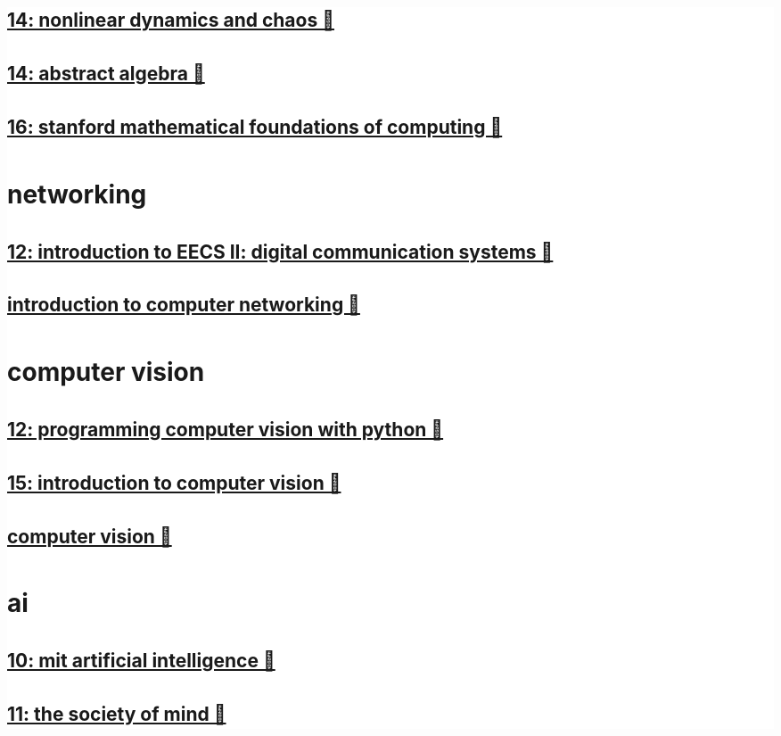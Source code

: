 ## [14: nonlinear dynamics and chaos 📝](https://www.youtube.com/playlist?list=PLbN57C5Zdl6j_qJA-pARJnKsmROzPnO9V)

## [14: abstract algebra 📝](https://www.math.upenn.edu/~ted/371F14/math371.html)

## [16: stanford mathematical foundations of computing 📝](http://web.stanford.edu/class/cs103/)


# networking


## [12: introduction to EECS II: digital communication systems 📝](https://ocw.mit.edu/courses/electrical-engineering-and-computer-science/6-02-introduction-to-eecs-ii-digital-communication-systems-fall-2012/index.htm)

## [introduction to computer networking 📝](https://lagunita.stanford.edu/courses/Engineering/Networking-SP/SelfPaced/about)


# computer vision


## [12: programming computer vision with python 📝](http://programmingcomputervision.com/)

## [15: introduction to computer vision 📝](http://www.cs.cornell.edu/courses/cs4670/2015sp/lectures/lectures.html)

## [computer vision 📝](http://crcv.ucf.edu/courses/CAP5415/)


# ai


## [10: mit artificial intelligence 📝](https://ocw.mit.edu/courses/electrical-engineering-and-computer-science/6-034-artificial-intelligence-fall-2010/lecture-videos/)

## [11: the society of mind 📝](https://ocw.mit.edu/courses/electrical-engineering-and-computer-science/6-868j-the-society-of-mind-fall-2011/index.htm)
